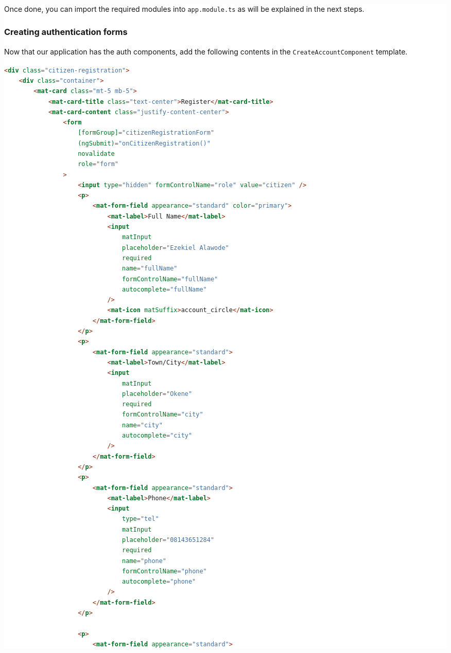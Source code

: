 Once done, you can import the required modules into `app.module.ts` as will be explained in the next steps.

### Creating authentication forms
Now that our application has the auth components, add the following contents in the `CreateAccountComponent` template.

```html
<div class="citizen-registration">
	<div class="container">
		<mat-card class="mt-5 mb-5">
			<mat-card-title class="text-center">Register</mat-card-title>
			<mat-card-content class="justify-content-center">
				<form
					[formGroup]="citizenRegistrationForm"
					(ngSubmit)="onCitizenRegistration()"
					novalidate
					role="form"
				>
					<input type="hidden" formControlName="role" value="citizen" />
					<p>
						<mat-form-field appearance="standard" color="primary">
							<mat-label>Full Name</mat-label>
							<input
								matInput
								placeholder="Ezekiel Alawode"
								required
								name="fullName"
								formControlName="fullName"
								autocomplete="fullName"
							/>
							<mat-icon matSuffix>account_circle</mat-icon>
						</mat-form-field>
					</p>
					<p>
						<mat-form-field appearance="standard">
							<mat-label>Town/City</mat-label>
							<input
								matInput
								placeholder="Okene"
								required
								formControlName="city"
								name="city"
								autocomplete="city"
							/>
						</mat-form-field>
					</p>
					<p>
						<mat-form-field appearance="standard">
							<mat-label>Phone</mat-label>
							<input
								type="tel"
								matInput
								placeholder="08143651284"
								required
								name="phone"
								formControlName="phone"
								autocomplete="phone"
							/>
						</mat-form-field>
					</p>

					<p>
						<mat-form-field appearance="standard">
```